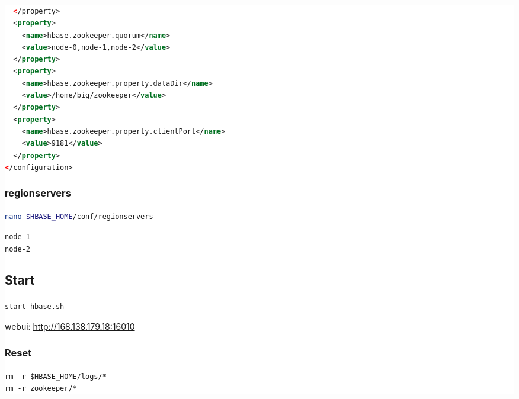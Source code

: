 ```xml
  </property>
  <property>
    <name>hbase.zookeeper.quorum</name>
    <value>node-0,node-1,node-2</value>
  </property>
  <property>
    <name>hbase.zookeeper.property.dataDir</name>
    <value>/home/big/zookeeper</value>
  </property>
  <property>
    <name>hbase.zookeeper.property.clientPort</name>
    <value>9181</value>
  </property>
</configuration>
```
### regionservers
```sh
nano $HBASE_HOME/conf/regionservers
```
```
node-1
node-2
```
## Start
```bash
start-hbase.sh
```
webui:
http://168.138.179.18:16010
### Reset
```
rm -r $HBASE_HOME/logs/*
rm -r zookeeper/*
```
